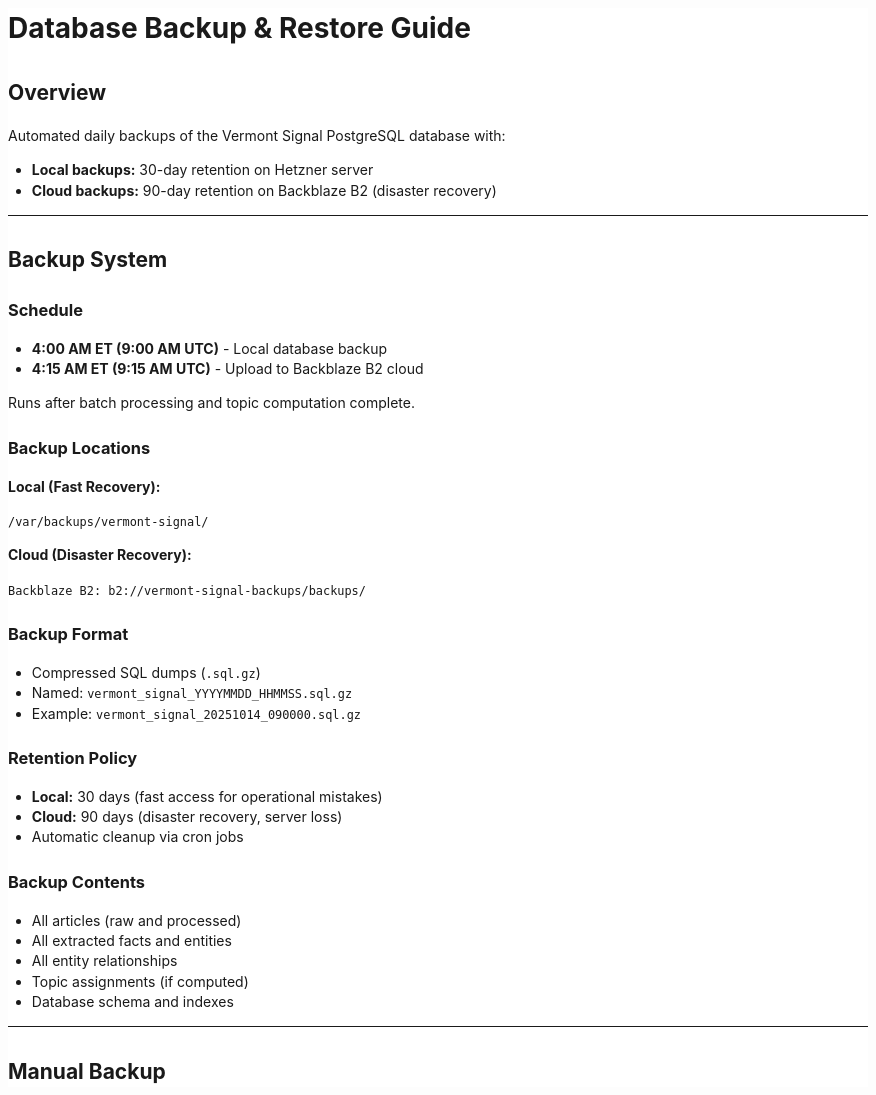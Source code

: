 # Database Backup & Restore Guide

## Overview

Automated daily backups of the Vermont Signal PostgreSQL database with:
- **Local backups:** 30-day retention on Hetzner server
- **Cloud backups:** 90-day retention on Backblaze B2 (disaster recovery)

---

## Backup System

### Schedule
- **4:00 AM ET (9:00 AM UTC)** - Local database backup
- **4:15 AM ET (9:15 AM UTC)** - Upload to Backblaze B2 cloud

Runs after batch processing and topic computation complete.

### Backup Locations

**Local (Fast Recovery):**
```
/var/backups/vermont-signal/
```

**Cloud (Disaster Recovery):**
```
Backblaze B2: b2://vermont-signal-backups/backups/
```

### Backup Format
- Compressed SQL dumps (`.sql.gz`)
- Named: `vermont_signal_YYYYMMDD_HHMMSS.sql.gz`
- Example: `vermont_signal_20251014_090000.sql.gz`

### Retention Policy
- **Local:** 30 days (fast access for operational mistakes)
- **Cloud:** 90 days (disaster recovery, server loss)
- Automatic cleanup via cron jobs

### Backup Contents
- All articles (raw and processed)
- All extracted facts and entities
- All entity relationships
- Topic assignments (if computed)
- Database schema and indexes

---

## Manual Backup

